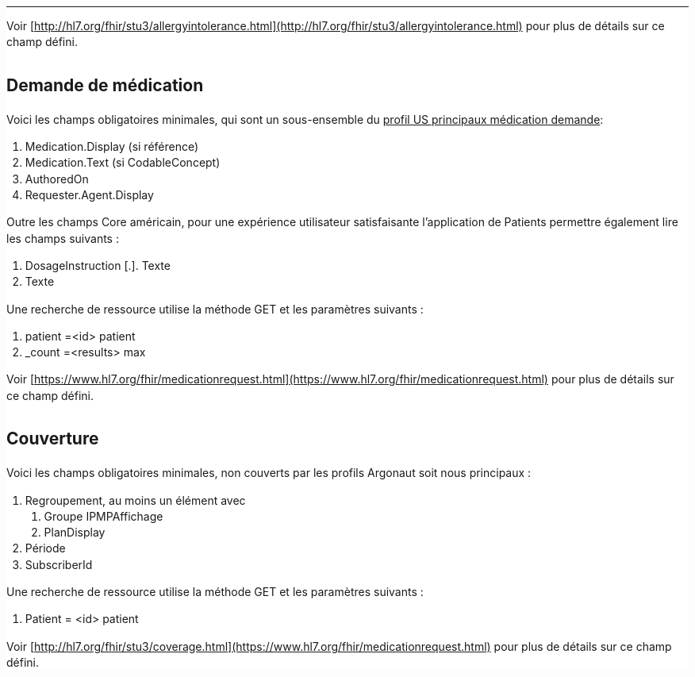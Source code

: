 * * *

Voir [http://hl7.org/fhir/stu3/allergyintolerance.html](http://hl7.org/fhir/stu3/allergyintolerance.html) pour plus de détails sur ce champ défini.

## <a name="medication-request"></a>Demande de médication

Voici les champs obligatoires minimales, qui sont un sous-ensemble du [profil US principaux médication demande](http://www.hl7.org/fhir/us/core/StructureDefinition-us-core-medicationrequest.html):

1. Medication.Display (si référence)
2. Medication.Text (si CodableConcept)
3. AuthoredOn
4. Requester.Agent.Display

Outre les champs Core américain, pour une expérience utilisateur satisfaisante l’application de Patients permettre également lire les champs suivants :

1. DosageInstruction [.]. Texte
2. Texte

Une recherche de ressource utilise la méthode GET et les paramètres suivants :

1. patient =\<id> patient
2. _count =\<results> max

Voir [https://www.hl7.org/fhir/medicationrequest.html](https://www.hl7.org/fhir/medicationrequest.html) pour plus de détails sur ce champ défini.

## <a name="coverage"></a>Couverture

Voici les champs obligatoires minimales, non couverts par les profils Argonaut soit nous principaux :

1. Regroupement, au moins un élément avec
    1. Groupe IPMPAffichage
    2. PlanDisplay
2. Période
3. SubscriberId

Une recherche de ressource utilise la méthode GET et les paramètres suivants :

1. Patient = \<id> patient

Voir [http://hl7.org/fhir/stu3/coverage.html](https://www.hl7.org/fhir/medicationrequest.html) pour plus de détails sur ce champ défini.
